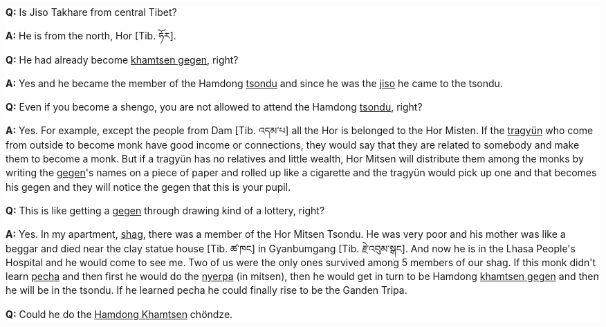 **Q:**  Is Jiso Takhare from central Tibet?   

**A:**  He is from the north, Hor [Tib. ཧོར].   

**Q:**  He had already become <a href="#" data-tooltip="[tib. ཁང་ཚན་དགེ་རྒན]** The head official of a khamtsen.">khamtsen gegen</a>, right?   

**A:**  Yes and he became the member of the Hamdong <a href="#" data-tooltip="[tib. ཚོགས་འདུ]** 1. The general name for the various types of Tibetan government assemblies. 2. Any assembly, e.g., the assembly (meeting) of monks in a college.">tsondu</a> and since he was the <a href="#" data-tooltip="[tib. སྤྱི་བསོ]** The head managers/stewards of monasteries as a whole, especially the large Gelugpa monasteries like Sera and Drepung.">jiso</a> he came to the tsondu.   

**Q:**  Even if you become a shengo, you are not allowed to attend the Hamdong <a href="#" data-tooltip="[tib. ཚོགས་འདུ]** 1. The general name for the various types of Tibetan government assemblies. 2. Any assembly, e.g., the assembly (meeting) of monks in a college.">tsondu</a>, right?   

**A:**  Yes. For example, except the people from Dam [Tib. འདམ་པ] all the Hor is belonged to the Hor Misten. If the <a href="#" data-tooltip="[tib. གྲྭ་རྒྱུན]** Monks who came to Drepung, Ganden and Sera from far distances such as Kham and Amdo.">tragyün</a> who come from outside to become monk have good income or connections, they would say that they are related to somebody and make them to become a monk. But if a tragyün has no relatives and little wealth, Hor Mitsen will distribute them among the monks by writing the <a href="#" data-tooltip="[tib. དགེ་རྒན]** 1. Teacher in a school. 2. In monastic settings it also refers to an adult monk who acted as a guardian to a younger monk. In such cases, the younger monk typically lived in the gegen&#x27;s apartment (shag). In monasteries, however, it could also mean a real teacher, or the monk who served as the guarantor for a new monk.">gegen</a>'s names on a piece of paper and rolled up like a cigarette and the tragyün would pick up one and that becomes his gegen and they will notice the gegen that this is your pupil.   

**Q:**  This is like getting a <a href="#" data-tooltip="[tib. དགེ་རྒན]** 1. Teacher in a school. 2. In monastic settings it also refers to an adult monk who acted as a guardian to a younger monk. In such cases, the younger monk typically lived in the gegen&#x27;s apartment (shag). In monasteries, however, it could also mean a real teacher, or the monk who served as the guarantor for a new monk.">gegen</a> through drawing kind of a lottery, right?   

**A:**  Yes. In my apartment, <a href="#" data-tooltip="[tib. 1. ཤག, 2. ཞག]** 1. The apartment/room of a monk. 2. The butter fat that coagulates on the top of butter-tea when the tea is left to sit for some time. If the tea had been made with a lot of butter, this layer could be thick enough to scoop off and save to later sell or eat separately. The senior monks are usually served tea with a lot of shag.">shag</a>, there was a member of the Hor Mitsen Tsondu. He was very poor and his mother was like a beggar and died near the clay statue house [Tib. ཚ་ཁང] in Gyanbumgang [Tib. རྗེ་འབུམ་སྒང]. And now he is in the Lhasa People's Hospital and he would come to see me. Two of us were the only ones survived among 5 members of our shag. If this monk didn't learn <a href="#" data-tooltip="[tib. དཔེ་ཆ]** Religious books/texts, scriptures.">pecha</a> and then first he would do the <a href="#" data-tooltip="[tib. གཉེར་པ]** A steward or manager. In some monasteries, the nyerpa was in charge of storerooms under the authority of a higher manager called a chandzö.">nyerpa</a> (in mitsen), then he would get in turn to be Hamdong <a href="#" data-tooltip="[tib. ཁང་ཚན་དགེ་རྒན]** The head official of a khamtsen.">khamtsen gegen</a> and then he will be in the tsondu. If he learned pecha he could finally rise to be the Ganden Tripa.   

**Q:**  Could he do the <a href="#" data-tooltip="[tib. ཧར་གདོང་ཁང་ཚན]** The name of a residential unit (khamtsen) found in both Drepung and Sera Monasteries.">Hamdong Khamtsen</a> chöndze.   
